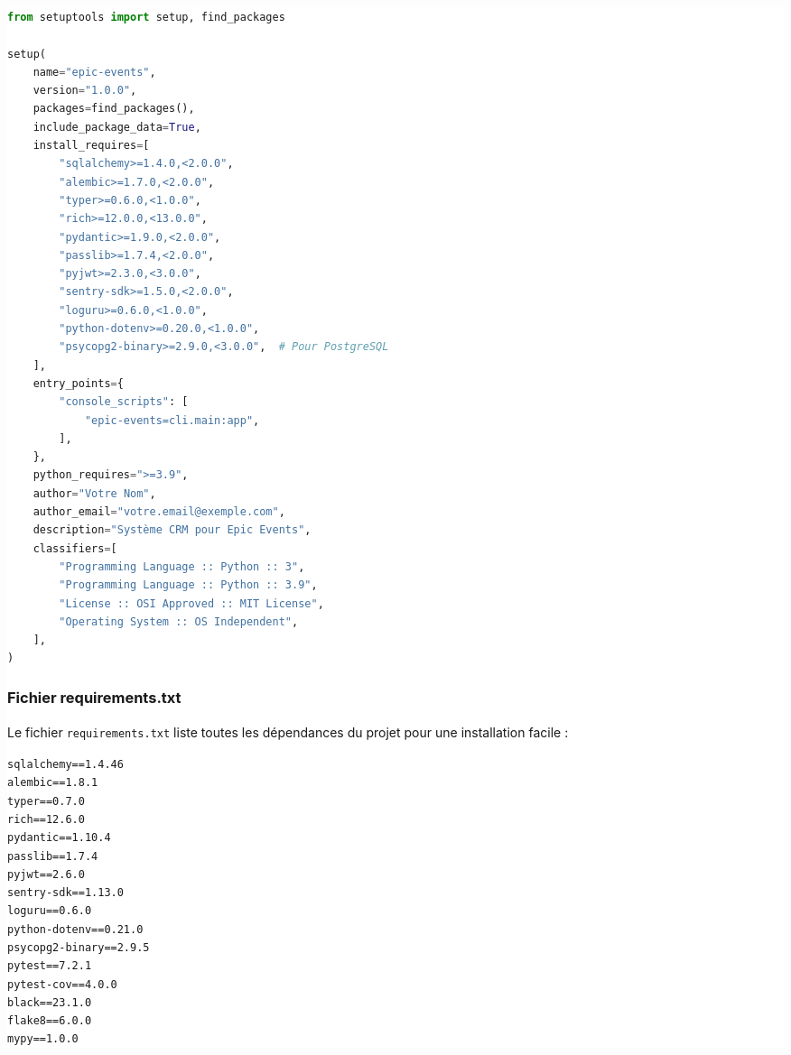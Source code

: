 ```python
from setuptools import setup, find_packages

setup(
    name="epic-events",
    version="1.0.0",
    packages=find_packages(),
    include_package_data=True,
    install_requires=[
        "sqlalchemy>=1.4.0,<2.0.0",
        "alembic>=1.7.0,<2.0.0",
        "typer>=0.6.0,<1.0.0",
        "rich>=12.0.0,<13.0.0",
        "pydantic>=1.9.0,<2.0.0",
        "passlib>=1.7.4,<2.0.0",
        "pyjwt>=2.3.0,<3.0.0",
        "sentry-sdk>=1.5.0,<2.0.0",
        "loguru>=0.6.0,<1.0.0",
        "python-dotenv>=0.20.0,<1.0.0",
        "psycopg2-binary>=2.9.0,<3.0.0",  # Pour PostgreSQL
    ],
    entry_points={
        "console_scripts": [
            "epic-events=cli.main:app",
        ],
    },
    python_requires=">=3.9",
    author="Votre Nom",
    author_email="votre.email@exemple.com",
    description="Système CRM pour Epic Events",
    classifiers=[
        "Programming Language :: Python :: 3",
        "Programming Language :: Python :: 3.9",
        "License :: OSI Approved :: MIT License",
        "Operating System :: OS Independent",
    ],
)
```

### Fichier requirements.txt

Le fichier `requirements.txt` liste toutes les dépendances du projet pour une installation facile :

```
sqlalchemy==1.4.46
alembic==1.8.1
typer==0.7.0
rich==12.6.0
pydantic==1.10.4
passlib==1.7.4
pyjwt==2.6.0
sentry-sdk==1.13.0
loguru==0.6.0
python-dotenv==0.21.0
psycopg2-binary==2.9.5
pytest==7.2.1
pytest-cov==4.0.0
black==23.1.0
flake8==6.0.0
mypy==1.0.0
```
